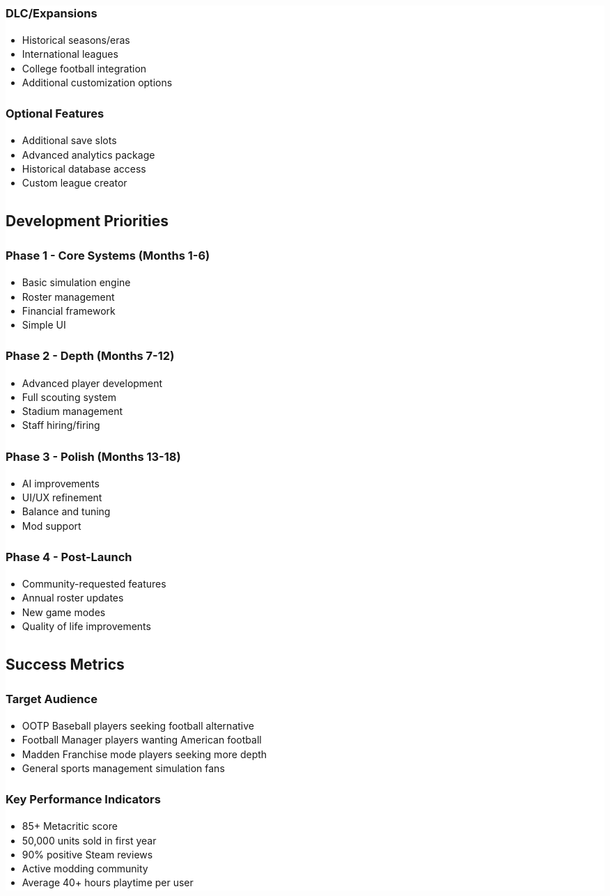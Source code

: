 ### DLC/Expansions
- Historical seasons/eras
- International leagues
- College football integration
- Additional customization options

### Optional Features
- Additional save slots
- Advanced analytics package
- Historical database access
- Custom league creator

## Development Priorities

### Phase 1 - Core Systems (Months 1-6)
- Basic simulation engine
- Roster management
- Financial framework
- Simple UI

### Phase 2 - Depth (Months 7-12)
- Advanced player development
- Full scouting system
- Stadium management
- Staff hiring/firing

### Phase 3 - Polish (Months 13-18)
- AI improvements
- UI/UX refinement
- Balance and tuning
- Mod support

### Phase 4 - Post-Launch
- Community-requested features
- Annual roster updates
- New game modes
- Quality of life improvements

## Success Metrics

### Target Audience
- OOTP Baseball players seeking football alternative
- Football Manager players wanting American football
- Madden Franchise mode players seeking more depth
- General sports management simulation fans

### Key Performance Indicators
- 85+ Metacritic score
- 50,000 units sold in first year
- 90% positive Steam reviews
- Active modding community
- Average 40+ hours playtime per user
